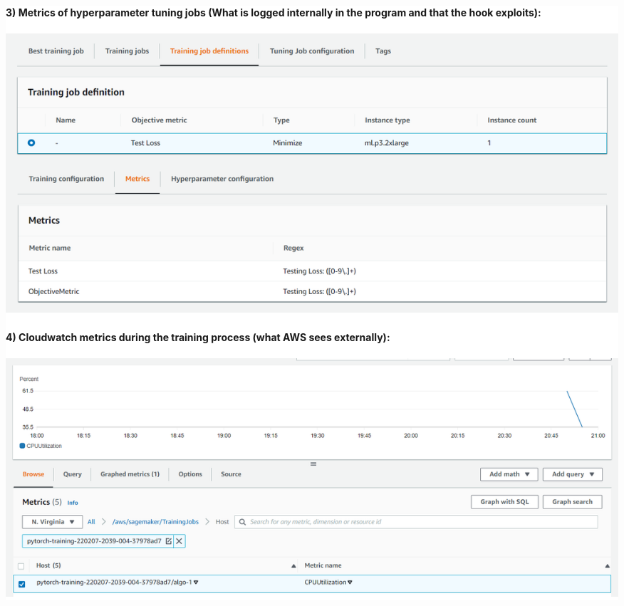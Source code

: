 #### 3) Metrics of hyperparameter tuning jobs (What is logged internally in the program and that the hook exploits):
![](img/HYPERPARAMETER_TUNING/Metrics_of_hyperparameter_tuning_jobs.png)

#### 4) Cloudwatch metrics during the training process (what AWS sees externally):
![](img/HYPERPARAMETER_TUNING/metric_CPU_utilization.png)
<br>
